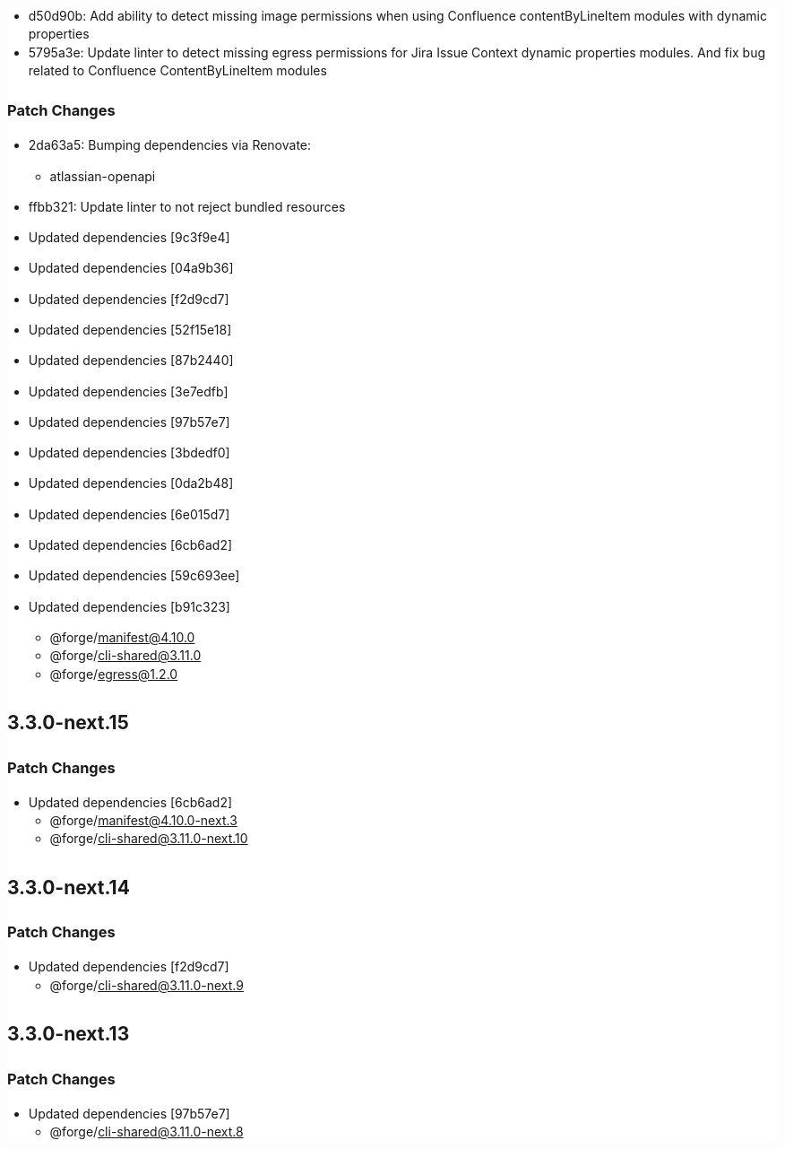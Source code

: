- d50d90b: Add ability to detect missing image permissions when using Confluence contentByLineItem modules with dynamic properties
- 5795a3e: Update linter to detect missing egress permissions for Jira Issue Context dynamic properties modules. And fix bug related to Confluence ContentByLineItem modules

### Patch Changes

- 2da63a5: Bumping dependencies via Renovate:

  - atlassian-openapi

- ffbb321: Update linter to not reject bundled resources
- Updated dependencies [9c3f9e4]
- Updated dependencies [04a9b36]
- Updated dependencies [f2d9cd7]
- Updated dependencies [52f15e18]
- Updated dependencies [87b2440]
- Updated dependencies [3e7edfb]
- Updated dependencies [97b57e7]
- Updated dependencies [3bdedf0]
- Updated dependencies [0da2b48]
- Updated dependencies [6e015d7]
- Updated dependencies [6cb6ad2]
- Updated dependencies [59c693ee]
- Updated dependencies [b91c323]
  - @forge/manifest@4.10.0
  - @forge/cli-shared@3.11.0
  - @forge/egress@1.2.0

## 3.3.0-next.15

### Patch Changes

- Updated dependencies [6cb6ad2]
  - @forge/manifest@4.10.0-next.3
  - @forge/cli-shared@3.11.0-next.10

## 3.3.0-next.14

### Patch Changes

- Updated dependencies [f2d9cd7]
  - @forge/cli-shared@3.11.0-next.9

## 3.3.0-next.13

### Patch Changes

- Updated dependencies [97b57e7]
  - @forge/cli-shared@3.11.0-next.8
